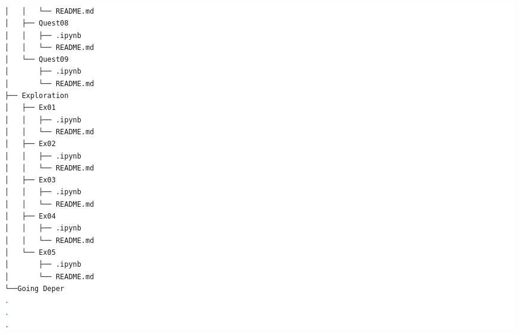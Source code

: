 ```bash
│   │   └── README.md
│   ├── Quest08
│   │   ├── .ipynb
│   │   └── README.md
│   └── Quest09
│       ├── .ipynb
│       └── README.md
├── Exploration
│   ├── Ex01
│   │   ├── .ipynb
│   │   └── README.md
│   ├── Ex02
│   │   ├── .ipynb
│   │   └── README.md
│   ├── Ex03
│   │   ├── .ipynb
│   │   └── README.md
│   ├── Ex04
│   │   ├── .ipynb
│   │   └── README.md
│   └── Ex05
│       ├── .ipynb
│       └── README.md
└──Going Deper
.
.
.
```
